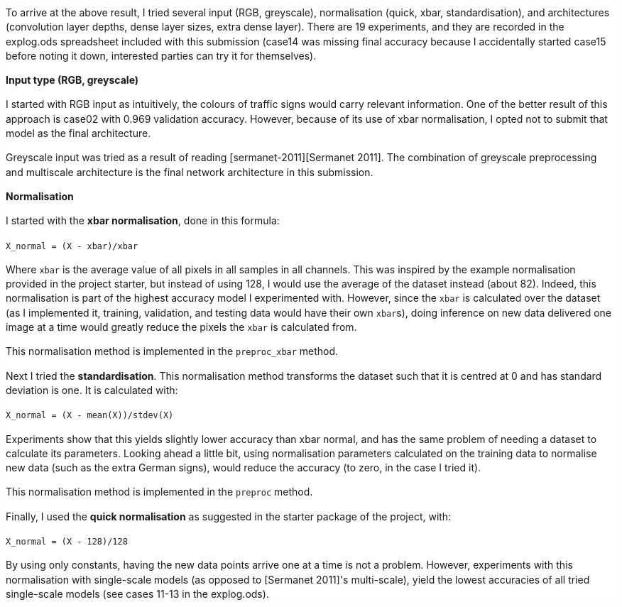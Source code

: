 To arrive at the above result, I tried several input (RGB, greyscale), normalisation (quick, xbar, standardisation), and architectures (convolution layer depths, dense layer sizes, extra dense layer). There are 19 experiments, and they are recorded in the explog.ods spreadsheet included with this submission (case14 was missing final accuracy because I accidentally started case15 before noting it down, interested parties can try it for themselves).  

**Input type (RGB, greyscale)**

I started with RGB input as intuitively, the colours of traffic signs would carry relevant information. One of the better result of this approach is case02 with 0.969 validation accuracy. However, because of its use of xbar normalisation, I opted not to submit that model as the final architecture.

Greyscale input was tried as a result of reading [sermanet-2011][Sermanet 2011]. The combination of greyscale preprocessing and multiscale architecture is the final network architecture in this submission.

**Normalisation**

I started with the **xbar normalisation**, done in this formula:

```
X_normal = (X - xbar)/xbar
```

Where `xbar` is the average value of all pixels in all samples in all channels. This was inspired by the example normalisation provided in the project starter, but instead of using 128, I would use the average of the dataset instead (about 82). Indeed, this normalisation is part of the highest accuracy model I experimented with. However, since the `xbar` is calculated over the dataset (as I implemented it, training, validation, and testing data would have their own `xbar`s), doing inference on new data delivered one image at a time would greatly reduce the pixels the `xbar` is calculated from.

This normalisation method is implemented in the `preproc_xbar` method.

Next I tried the **standardisation**. This normalisation method transforms the dataset such that it is centred at 0 and has standard deviation is one. It is calculated with:

```
X_normal = (X - mean(X))/stdev(X)
```

Experiments show that this yields slightly lower accuracy than xbar normal, and has the same problem of needing a dataset to calculate its parameters. Looking ahead a little bit, using normalisation parameters calculated on the training data to normalise new data (such as the extra German signs), would reduce the accuracy (to zero, in the case I tried it).

This normalisation method is implemented in the `preproc` method.

Finally, I used the **quick normalisation** as suggested in the starter package of the project, with:

```
X_normal = (X - 128)/128
```

By using only constants, having the new data points arrive one at a time is not a problem. However, experiments with this normalisation with single-scale models (as opposed to [Sermanet 2011]'s multi-scale), yield the lowest accuracies of all tried single-scale models (see cases 11-13 in the explog.ods).


[sermanet-2011]: <https://www.researchgate.net/profile/Yann_Lecun/publication/224260345_Traffic_sign_recognition_with_multi-scale_Convolutional_Networks/links/0912f50f9e763201ab000000/Traffic-sign-recognition-with-multi-scale-Convolutional-Networks.pdf>
[//]: # (Image References)
[image1]: ./examples/visualization.jpg "Visualization"
[image2]: ./examples/grayscale.jpg "Grayscaling"
[image3]: ./examples/random_noise.jpg "Random Noise"
[image4]: ./examples/placeholder.png "Traffic Sign 1"
[image5]: ./examples/placeholder.png "Traffic Sign 2"
[image6]: ./examples/placeholder.png "Traffic Sign 3"
[image7]: ./examples/placeholder.png "Traffic Sign 4"
[image8]: ./examples/placeholder.png "Traffic Sign 5"